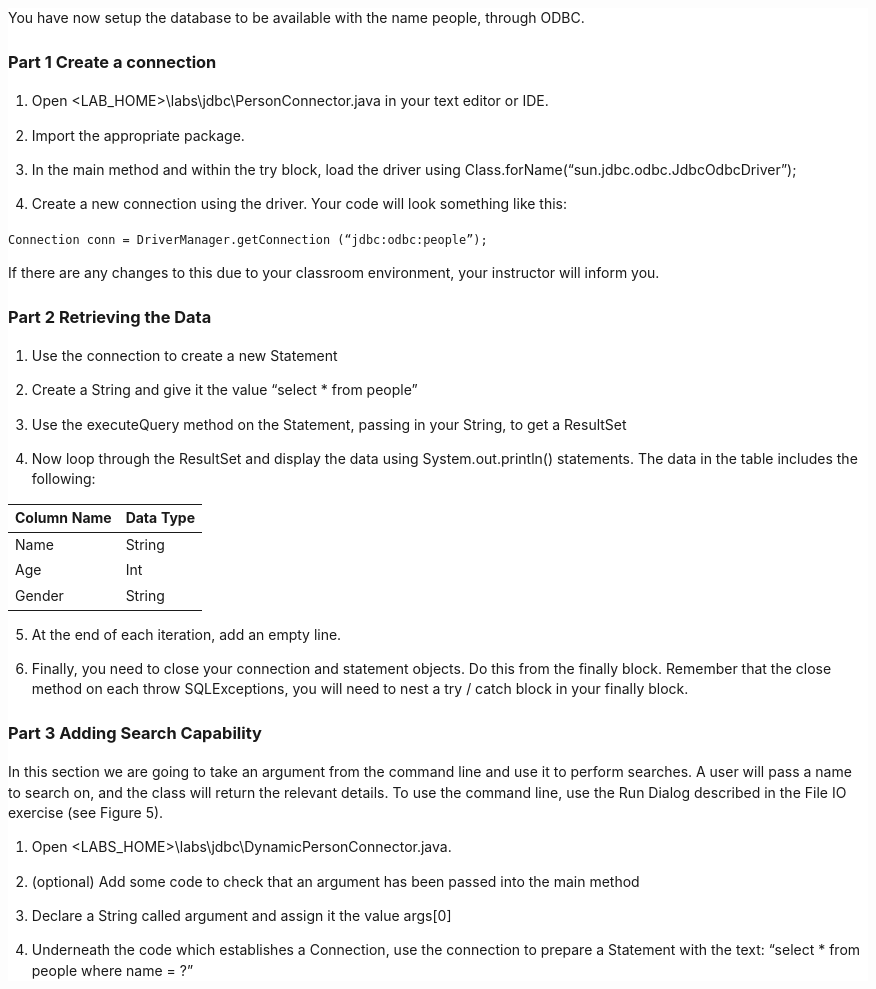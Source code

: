 You have now setup the database to be available with the name people, through ODBC.

###  Part 1 Create a connection

1.	Open <LAB_HOME>\labs\jdbc\PersonConnector.java in your text editor or IDE.

2.	Import the appropriate package.

3.	In the main method and within the try block, load the driver using Class.forName(“sun.jdbc.odbc.JdbcOdbcDriver”);

4.	Create a new connection using the driver.  Your code will look something like this:

```
Connection conn = DriverManager.getConnection (“jdbc:odbc:people”);
```

If there are any changes to this due to your classroom environment, your instructor will inform you. 

### Part 2 Retrieving the Data
1.	Use the connection to create a new Statement

2.	Create a String and give it the value “select * from people”

3.	Use the executeQuery method on the Statement, passing in your String, to get a ResultSet

4.	Now loop through the ResultSet and display the data using System.out.println() statements.  The data in the table includes the following:

|Column Name	|Data Type|
|-|-|
|Name|	String|
|Age|	Int|
|Gender|	String|

5.	At the end of each iteration, add an empty line.

6.	Finally, you need to close your connection and statement objects. Do this from the finally block. Remember that the close method on each throw SQLExceptions, you will need to nest a try / catch block in your finally block.

### Part 3 Adding Search Capability

In this section we are going to take an argument from the command line and use it to perform searches.  A user will pass a name to search on, and the class will return the relevant details. To use the command line, use the Run Dialog described in the File IO exercise (see Figure 5).

1.	Open <LABS_HOME>\labs\jdbc\DynamicPersonConnector.java.

2.	(optional) Add some code to check that an argument has been passed into the main method

3.	Declare a String called argument and assign it the value args[0]

4.	Underneath the code which establishes a Connection, use the connection to prepare a Statement with the text: “select * from people where name = ?”
